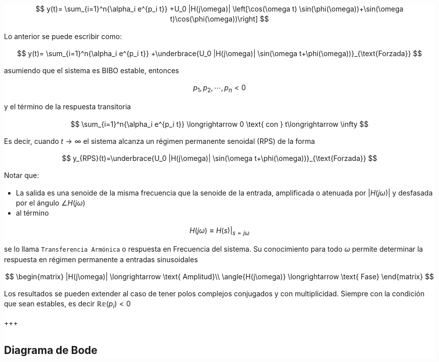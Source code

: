 $$
y(t)= \sum_{i=1}^n{\alpha_i e^{p_i t}} +U_0 |H(j\omega)| \left[\cos(\omega t) \sin(\phi(\omega))+\sin(\omega t)\cos(\phi(\omega))\right]
$$

Lo anterior se puede escribir como:

$$
y(t)= \sum_{i=1}^n{\alpha_i e^{p_i t}} +\underbrace{U_0 |H(j\omega)| \sin(\omega t+\phi(\omega))}_{\text{Forzada}}
$$

asumiendo que el sistema es BIBO estable, entonces

$$
p_1,p_2,\cdots, p_n < 0
$$

y el término de la respuesta transitoria

$$
\sum_{i=1}^n{\alpha_i e^{p_i t}} \longrightarrow 0 \text{ con } t\longrightarrow \infty
$$

Es decir, cuando $t\longrightarrow \infty$ el sistema alcanza un régimen permanente senoidal (RPS) de la forma

$$
y_{RPS}(t)=\underbrace{U_0 |H(j\omega)| \sin(\omega t+\phi(\omega))}_{\text{Forzada}}
$$

Notar que:
* La salida es una senoide de la misma frecuencia que la senoide de la entrada, amplificada o atenuada por $|H(j\omega)|$ y desfasada por el ángulo $\angle{H(j\omega)}$
* al término 

$$
H(j\omega) \equiv \left.H(s)\right|_{s=j\omega}
$$

se lo llama `Transferencia Armónica` o respuesta en Frecuencia del sistema. Su conocimiento para todo $\omega$ permite determinar la respuesta en régimen permanente a entradas sinusoidales

$$
\begin{matrix}
|H(j\omega)| \longrightarrow \text{ Amplitud}\\
\angle{H(j\omega)} \longrightarrow \text{ Fase}
\end{matrix}
$$

Los resultados se pueden extender al caso de tener polos complejos conjugados y con multiplicidad. Siempre con la condición que sean estables, es decir $\mathbb{Re}(p_i)<0$

+++

## Diagrama de Bode
